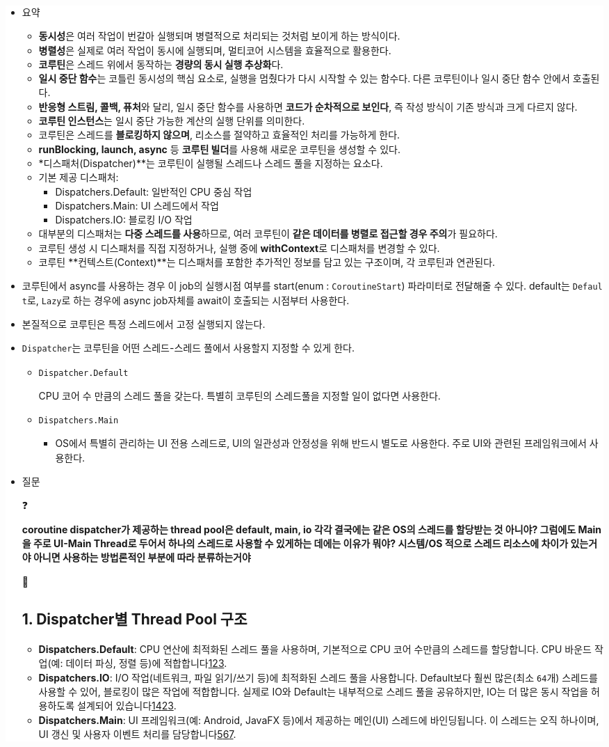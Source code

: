 - 요약
    - **동시성**은 여러 작업이 번갈아 실행되며 병렬적으로 처리되는 것처럼 보이게 하는 방식이다.
    - **병렬성**은 실제로 여러 작업이 동시에 실행되며, 멀티코어 시스템을 효율적으로 활용한다.
    - **코루틴**은 스레드 위에서 동작하는 **경량의 동시 실행 추상화**다.
    - **일시 중단 함수**는 코틀린 동시성의 핵심 요소로, 실행을 멈췄다가 다시 시작할 수 있는 함수다. 다른 코루틴이나 일시 중단 함수 안에서 호출된다.
    - **반응형 스트림, 콜백, 퓨처**와 달리, 일시 중단 함수를 사용하면 **코드가 순차적으로 보인다**, 즉 작성 방식이 기존 방식과 크게 다르지 않다.
    - **코루틴 인스턴스**는 일시 중단 가능한 계산의 실행 단위를 의미한다.
    - 코루틴은 스레드를 **블로킹하지 않으며**, 리소스를 절약하고 효율적인 처리를 가능하게 한다.
    - **runBlocking, launch, async** 등 **코루틴 빌더**를 사용해 새로운 코루틴을 생성할 수 있다.
    - *디스패처(Dispatcher)**는 코루틴이 실행될 스레드나 스레드 풀을 지정하는 요소다.
    - 기본 제공 디스패처:
        - Dispatchers.Default: 일반적인 CPU 중심 작업
        - Dispatchers.Main: UI 스레드에서 작업
        - Dispatchers.IO: 블로킹 I/O 작업
    - 대부분의 디스패처는 **다중 스레드를 사용**하므로, 여러 코루틴이 **같은 데이터를 병렬로 접근할 경우 주의**가 필요하다.
    - 코루틴 생성 시 디스패처를 직접 지정하거나, 실행 중에 **withContext**로 디스패처를 변경할 수 있다.
    - 코루틴 **컨텍스트(Context)**는 디스패처를 포함한 추가적인 정보를 담고 있는 구조이며, 각 코루틴과 연관된다.
- 코루틴에서 async를 사용하는 경우 이 job의 실행시점 여부를 start(enum : `CoroutineStart`) 파라미터로 전달해줄 수 있다. default는 `Default`로, `Lazy`로 하는 경우에 async job자체를 await이 호출되는 시점부터 사용한다.
- 본질적으로 코루틴은 특정 스레드에서 고정 실행되지 않는다.
- `Dispatcher`는 코루틴을 어떤 스레드-스레드 풀에서 사용할지 지정할 수 있게 한다.
    - `Dispatcher.Default`
        
        CPU 코어 수 만큼의 스레드 풀을 갖는다. 특별히 코루틴의 스레드풀을 지정할 일이 없다면 사용한다.
        
    - `Dispatchers.Main`
        - OS에서 특별히 관리하는 UI 전용 스레드로, UI의 일관성과 안정성을 위해 반드시 별도로 사용한다. 주로 UI와 관련된 프레임워크에서 사용한다.
- 질문
    
    <aside>
    ❓
    
    **coroutine dispatcher가 제공하는 thread pool은 default, main, io 각각 결국에는 같은 OS의 스레드를 할당받는 것 아니야? 그럼에도 Main을 주로 UI-Main Thread로 두어서 하나의 스레드로 사용할 수 있게하는 데에는 이유가 뭐야? 시스템/OS 적으로 스레드 리소스에 차이가 있는거야 아니면 사용하는 방법론적인 부분에 따라 분류하는거야**
    
    </aside>
    
    <aside>
    📌
    
    ## 1. Dispatcher별 Thread Pool 구조
    
    - **Dispatchers.Default**: CPU 연산에 최적화된 스레드 풀을 사용하며, 기본적으로 CPU 코어 수만큼의 스레드를 할당합니다. CPU 바운드 작업(예: 데이터 파싱, 정렬 등)에 적합합니다[1](https://www.baeldung.com/kotlin/io-and-default-dispatcher)[2](https://stackoverflow.com/questions/59039991/difference-between-usage-of-dispatcher-io-and-default)[3](https://blog.qubartech.com/what-is-dispatcher-thread-and-threadpool).
    - **Dispatchers.IO**: I/O 작업(네트워크, 파일 읽기/쓰기 등)에 최적화된 스레드 풀을 사용합니다. Default보다 훨씬 많은(최소 `64`개) 스레드를 사용할 수 있어, 블로킹이 많은 작업에 적합합니다. 실제로 IO와 Default는 내부적으로 스레드 풀을 공유하지만, IO는 더 많은 동시 작업을 허용하도록 설계되어 있습니다[1](https://www.baeldung.com/kotlin/io-and-default-dispatcher)[4](https://www.droidcon.com/2024/11/21/exploring-the-secrets-of-dispatchers-default-and-io-in-kotlin-coroutines/)[2](https://stackoverflow.com/questions/59039991/difference-between-usage-of-dispatcher-io-and-default)[3](https://blog.qubartech.com/what-is-dispatcher-thread-and-threadpool).
    - **Dispatchers.Main**: UI 프레임워크(예: Android, JavaFX 등)에서 제공하는 메인(UI) 스레드에 바인딩됩니다. 이 스레드는 오직 하나이며, UI 갱신 및 사용자 이벤트 처리를 담당합니다[5](https://developer.android.com/kotlin/coroutines/coroutines-adv)[6](https://kotlinlang.org/docs/coroutine-context-and-dispatchers.html)[7](https://github.com/kotlin/kotlinx.coroutines/blob/master/ui/coroutines-guide-ui.md).
    